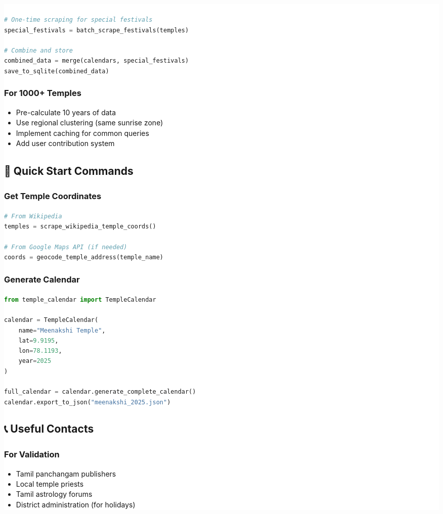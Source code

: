 ```python

# One-time scraping for special festivals
special_festivals = batch_scrape_festivals(temples)

# Combine and store
combined_data = merge(calendars, special_festivals)
save_to_sqlite(combined_data)
```

### For 1000+ Temples
- Pre-calculate 10 years of data
- Use regional clustering (same sunrise zone)
- Implement caching for common queries
- Add user contribution system

## 🚀 Quick Start Commands

### Get Temple Coordinates
```python
# From Wikipedia
temples = scrape_wikipedia_temple_coords()

# From Google Maps API (if needed)
coords = geocode_temple_address(temple_name)
```

### Generate Calendar
```python
from temple_calendar import TempleCalendar

calendar = TempleCalendar(
    name="Meenakshi Temple",
    lat=9.9195,
    lon=78.1193,
    year=2025
)

full_calendar = calendar.generate_complete_calendar()
calendar.export_to_json("meenakshi_2025.json")
```

## 📞 Useful Contacts

### For Validation
- Tamil panchangam publishers
- Local temple priests
- Tamil astrology forums
- District administration (for holidays)
